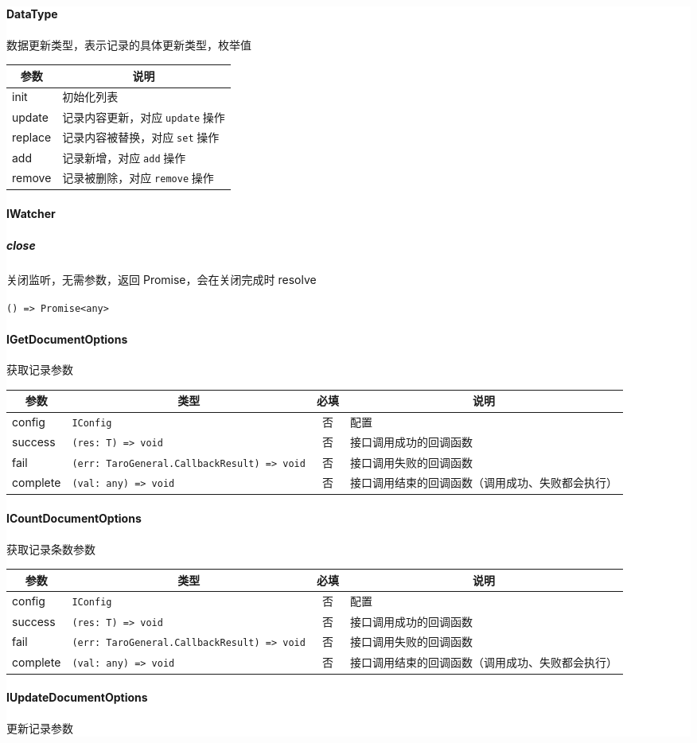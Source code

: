 #### DataType

数据更新类型，表示记录的具体更新类型，枚举值

| 参数 | 说明 |
| --- | --- |
| init | 初始化列表 |
| update | 记录内容更新，对应 `update` 操作 |
| replace | 记录内容被替换，对应 `set` 操作 |
| add | 记录新增，对应 `add` 操作 |
| remove | 记录被删除，对应 `remove` 操作 |

#### IWatcher

##### close

关闭监听，无需参数，返回 Promise，会在关闭完成时 resolve

```tsx
() => Promise<any>
```

#### IGetDocumentOptions

获取记录参数

| 参数 | 类型 | 必填 | 说明 |
| --- | --- | :---: | --- |
| config | `IConfig` | 否 | 配置 |
| success | `(res: T) => void` | 否 | 接口调用成功的回调函数 |
| fail | `(err: TaroGeneral.CallbackResult) => void` | 否 | 接口调用失败的回调函数 |
| complete | `(val: any) => void` | 否 | 接口调用结束的回调函数（调用成功、失败都会执行） |

#### ICountDocumentOptions

获取记录条数参数

| 参数 | 类型 | 必填 | 说明 |
| --- | --- | :---: | --- |
| config | `IConfig` | 否 | 配置 |
| success | `(res: T) => void` | 否 | 接口调用成功的回调函数 |
| fail | `(err: TaroGeneral.CallbackResult) => void` | 否 | 接口调用失败的回调函数 |
| complete | `(val: any) => void` | 否 | 接口调用结束的回调函数（调用成功、失败都会执行） |

#### IUpdateDocumentOptions

更新记录参数
